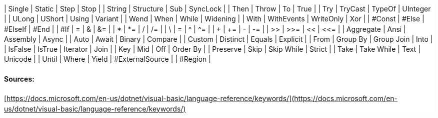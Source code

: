 |  Single | Static | Step | Stop |
|  String | Structure | Sub | SyncLock |
|  Then | Throw | To | True |
|  Try | TryCast | TypeOf | UInteger |
|  ULong | UShort | Using | Variant |
|  Wend | When | While | Widening |
|  With | WithEvents | WriteOnly | Xor |
|  #Const | #Else | #ElseIf | #End |
|  #If | = | & | &= |
|  * | *= | / | /= |
|  \ | \= | ^ | ^= |
|  + | += | - | -= |
|  >> | >>= | << | <<= |
|  Aggregate | Ansi | Assembly | Async |
|  Auto | Await | Binary | Compare |
|  Custom | Distinct | Equals | Explicit |
|  From | Group By | Group Join | Into |
|  IsFalse | IsTrue | Iterator | Join |
|  Key | Mid | Off | Order By |
|  Preserve | Skip | Skip While | Strict |
|  Take | Take While | Text | Unicode |
|  Until | Where | Yield | #ExternalSource |
|  #Region |


#### Sources:

[https://docs.microsoft.com/en-us/dotnet/visual-basic/language-reference/keywords/](https://docs.microsoft.com/en-us/dotnet/visual-basic/language-reference/keywords/)

